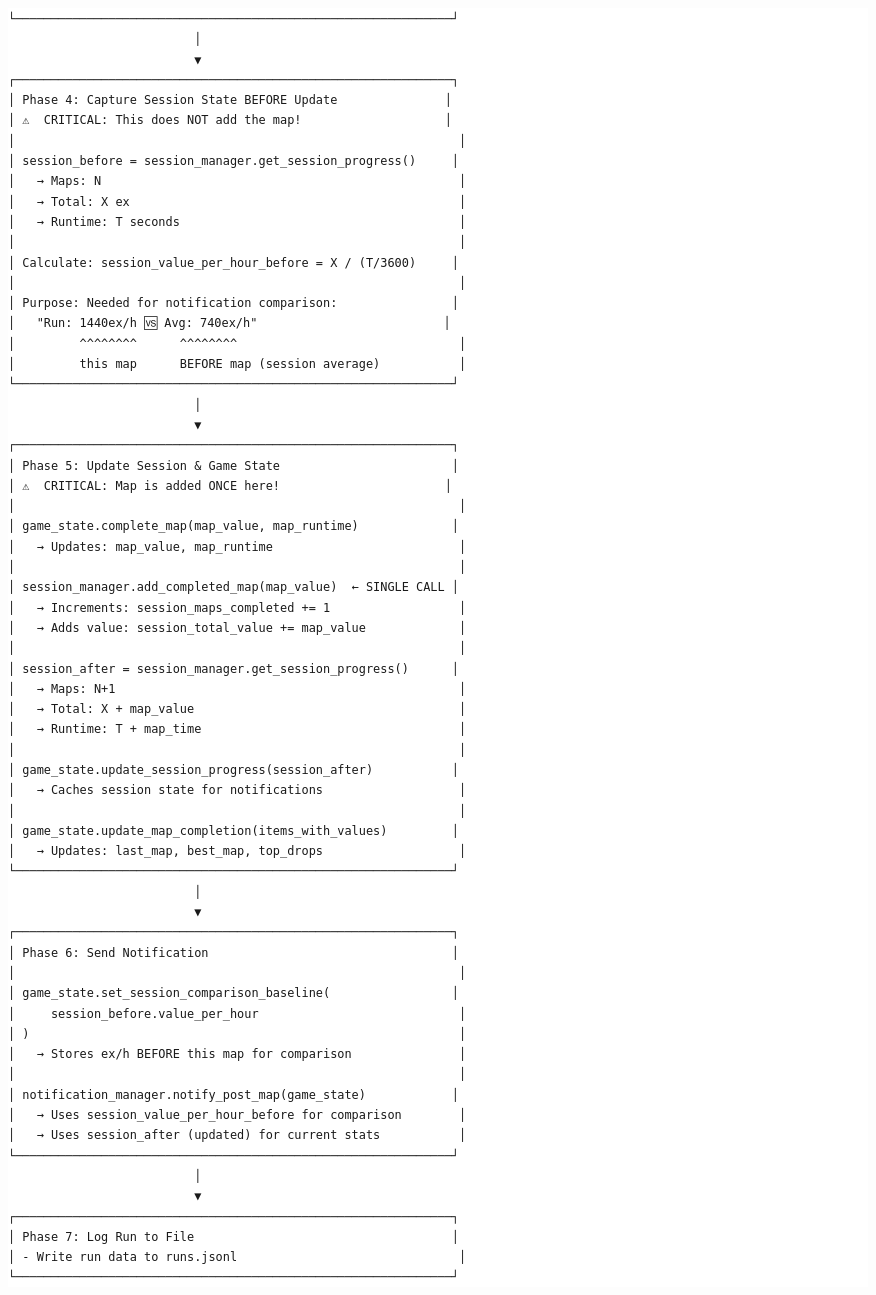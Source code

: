 ```
└─────────────────────────────────────────────────────────────┘
                          │
                          ▼
┌─────────────────────────────────────────────────────────────┐
│ Phase 4: Capture Session State BEFORE Update               │
│ ⚠️  CRITICAL: This does NOT add the map!                    │
│                                                              │
│ session_before = session_manager.get_session_progress()     │
│   → Maps: N                                                  │
│   → Total: X ex                                              │
│   → Runtime: T seconds                                       │
│                                                              │
│ Calculate: session_value_per_hour_before = X / (T/3600)     │
│                                                              │
│ Purpose: Needed for notification comparison:                │
│   "Run: 1440ex/h 🆚 Avg: 740ex/h"                          │
│         ^^^^^^^^      ^^^^^^^^                               │
│         this map      BEFORE map (session average)           │
└─────────────────────────────────────────────────────────────┘
                          │
                          ▼
┌─────────────────────────────────────────────────────────────┐
│ Phase 5: Update Session & Game State                        │
│ ⚠️  CRITICAL: Map is added ONCE here!                       │
│                                                              │
│ game_state.complete_map(map_value, map_runtime)             │
│   → Updates: map_value, map_runtime                          │
│                                                              │
│ session_manager.add_completed_map(map_value)  ← SINGLE CALL │
│   → Increments: session_maps_completed += 1                  │
│   → Adds value: session_total_value += map_value             │
│                                                              │
│ session_after = session_manager.get_session_progress()      │
│   → Maps: N+1                                                │
│   → Total: X + map_value                                     │
│   → Runtime: T + map_time                                    │
│                                                              │
│ game_state.update_session_progress(session_after)           │
│   → Caches session state for notifications                   │
│                                                              │
│ game_state.update_map_completion(items_with_values)         │
│   → Updates: last_map, best_map, top_drops                   │
└─────────────────────────────────────────────────────────────┘
                          │
                          ▼
┌─────────────────────────────────────────────────────────────┐
│ Phase 6: Send Notification                                  │
│                                                              │
│ game_state.set_session_comparison_baseline(                 │
│     session_before.value_per_hour                            │
│ )                                                            │
│   → Stores ex/h BEFORE this map for comparison               │
│                                                              │
│ notification_manager.notify_post_map(game_state)            │
│   → Uses session_value_per_hour_before for comparison        │
│   → Uses session_after (updated) for current stats           │
└─────────────────────────────────────────────────────────────┘
                          │
                          ▼
┌─────────────────────────────────────────────────────────────┐
│ Phase 7: Log Run to File                                    │
│ - Write run data to runs.jsonl                               │
└─────────────────────────────────────────────────────────────┘
```